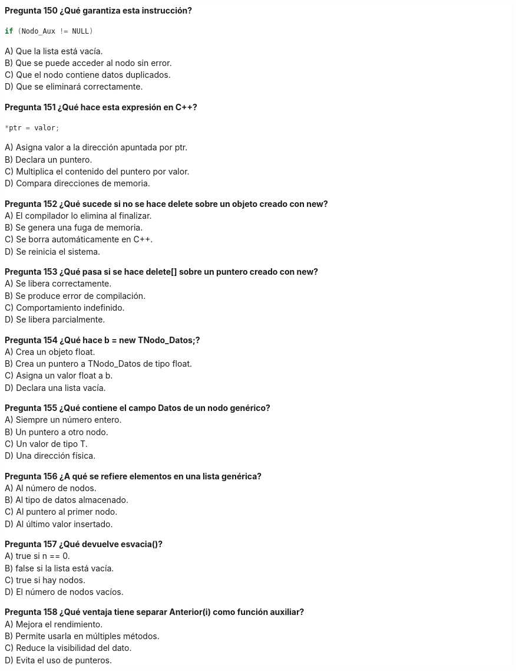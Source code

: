 **Pregunta 150 ¿Qué garantiza esta instrucción?**
```cpp
if (Nodo_Aux != NULL)
```
A) Que la lista está vacía.  
B) Que se puede acceder al nodo sin error.  
C) Que el nodo contiene datos duplicados.  
D) Que se eliminará correctamente.  

**Pregunta 151 ¿Qué hace esta expresión en C++?**
```cpp
*ptr = valor;
```
A) Asigna valor a la dirección apuntada por ptr.  
B) Declara un puntero.  
C) Multiplica el contenido del puntero por valor.  
D) Compara direcciones de memoria.  

**Pregunta 152 ¿Qué sucede si no se hace delete sobre un objeto creado con new?**  
A) El compilador lo elimina al finalizar.  
B) Se genera una fuga de memoria.  
C) Se borra automáticamente en C++.  
D) Se reinicia el sistema.  

**Pregunta 153 ¿Qué pasa si se hace delete[] sobre un puntero creado con new?**  
A) Se libera correctamente.  
B) Se produce error de compilación.  
C) Comportamiento indefinido.  
D) Se libera parcialmente.  

**Pregunta 154 ¿Qué hace b = new TNodo_Datos<float>;?**  
A) Crea un objeto float.  
B) Crea un puntero a TNodo_Datos de tipo float.  
C) Asigna un valor float a b.  
D) Declara una lista vacía.  

**Pregunta 155 ¿Qué contiene el campo Datos de un nodo genérico?**  
A) Siempre un número entero.  
B) Un puntero a otro nodo.  
C) Un valor de tipo T.  
D) Una dirección física.  

**Pregunta 156 ¿A qué se refiere elementos en una lista genérica?**  
A) Al número de nodos.  
B) Al tipo de datos almacenado.  
C) Al puntero al primer nodo.  
D) Al último valor insertado.  

**Pregunta 157 ¿Qué devuelve esvacia()?**  
A) true si n == 0.  
B) false si la lista está vacía.  
C) true si hay nodos.  
D) El número de nodos vacíos.  

**Pregunta 158 ¿Qué ventaja tiene separar Anterior(i) como función auxiliar?**  
A) Mejora el rendimiento.  
B) Permite usarla en múltiples métodos.  
C) Reduce la visibilidad del dato.  
D) Evita el uso de punteros.  
